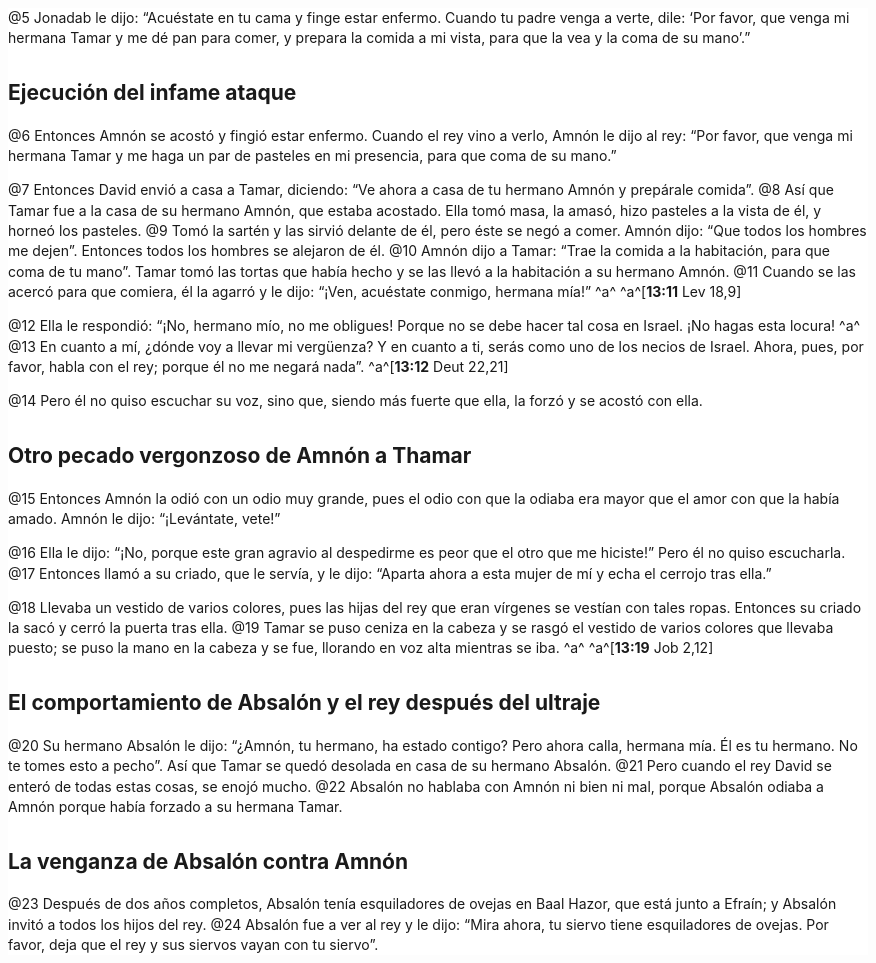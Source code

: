 @5 Jonadab le dijo: “Acuéstate en tu cama y finge estar enfermo. Cuando tu padre venga a verte, dile: ‘Por favor, que venga mi hermana Tamar y me dé pan para comer, y prepara la comida a mi vista, para que la vea y la coma de su mano’.”

## Ejecución del infame ataque
@6 Entonces Amnón se acostó y fingió estar enfermo. Cuando el rey vino a verlo, Amnón le dijo al rey: “Por favor, que venga mi hermana Tamar y me haga un par de pasteles en mi presencia, para que coma de su mano.”

@7 Entonces David envió a casa a Tamar, diciendo: “Ve ahora a casa de tu hermano Amnón y prepárale comida”. @8 Así que Tamar fue a la casa de su hermano Amnón, que estaba acostado. Ella tomó masa, la amasó, hizo pasteles a la vista de él, y horneó los pasteles. @9 Tomó la sartén y las sirvió delante de él, pero éste se negó a comer. Amnón dijo: “Que todos los hombres me dejen”. Entonces todos los hombres se alejaron de él. @10 Amnón dijo a Tamar: “Trae la comida a la habitación, para que coma de tu mano”. Tamar tomó las tortas que había hecho y se las llevó a la habitación a su hermano Amnón. @11 Cuando se las acercó para que comiera, él la agarró y le dijo: “¡Ven, acuéstate conmigo, hermana mía!” ^a^
^a^[**13:11** Lev 18,9]

@12 Ella le respondió: “¡No, hermano mío, no me obligues! Porque no se debe hacer tal cosa en Israel. ¡No hagas esta locura! ^a^ @13 En cuanto a mí, ¿dónde voy a llevar mi vergüenza? Y en cuanto a ti, serás como uno de los necios de Israel. Ahora, pues, por favor, habla con el rey; porque él no me negará nada”.
^a^[**13:12** Deut 22,21]

@14 Pero él no quiso escuchar su voz, sino que, siendo más fuerte que ella, la forzó y se acostó con ella.

## Otro pecado vergonzoso de Amnón a Thamar
@15 Entonces Amnón la odió con un odio muy grande, pues el odio con que la odiaba era mayor que el amor con que la había amado. Amnón le dijo: “¡Levántate, vete!”

@16 Ella le dijo: “¡No, porque este gran agravio al despedirme es peor que el otro que me hiciste!” Pero él no quiso escucharla. @17 Entonces llamó a su criado, que le servía, y le dijo: “Aparta ahora a esta mujer de mí y echa el cerrojo tras ella.”

@18 Llevaba un vestido de varios colores, pues las hijas del rey que eran vírgenes se vestían con tales ropas. Entonces su criado la sacó y cerró la puerta tras ella. @19 Tamar se puso ceniza en la cabeza y se rasgó el vestido de varios colores que llevaba puesto; se puso la mano en la cabeza y se fue, llorando en voz alta mientras se iba. ^a^
^a^[**13:19** Job 2,12]

## El comportamiento de Absalón y el rey después del ultraje
@20 Su hermano Absalón le dijo: “¿Amnón, tu hermano, ha estado contigo? Pero ahora calla, hermana mía. Él es tu hermano. No te tomes esto a pecho”. Así que Tamar se quedó desolada en casa de su hermano Absalón. @21 Pero cuando el rey David se enteró de todas estas cosas, se enojó mucho. @22 Absalón no hablaba con Amnón ni bien ni mal, porque Absalón odiaba a Amnón porque había forzado a su hermana Tamar.

## La venganza de Absalón contra Amnón
@23 Después de dos años completos, Absalón tenía esquiladores de ovejas en Baal Hazor, que está junto a Efraín; y Absalón invitó a todos los hijos del rey. @24 Absalón fue a ver al rey y le dijo: “Mira ahora, tu siervo tiene esquiladores de ovejas. Por favor, deja que el rey y sus siervos vayan con tu siervo”.
